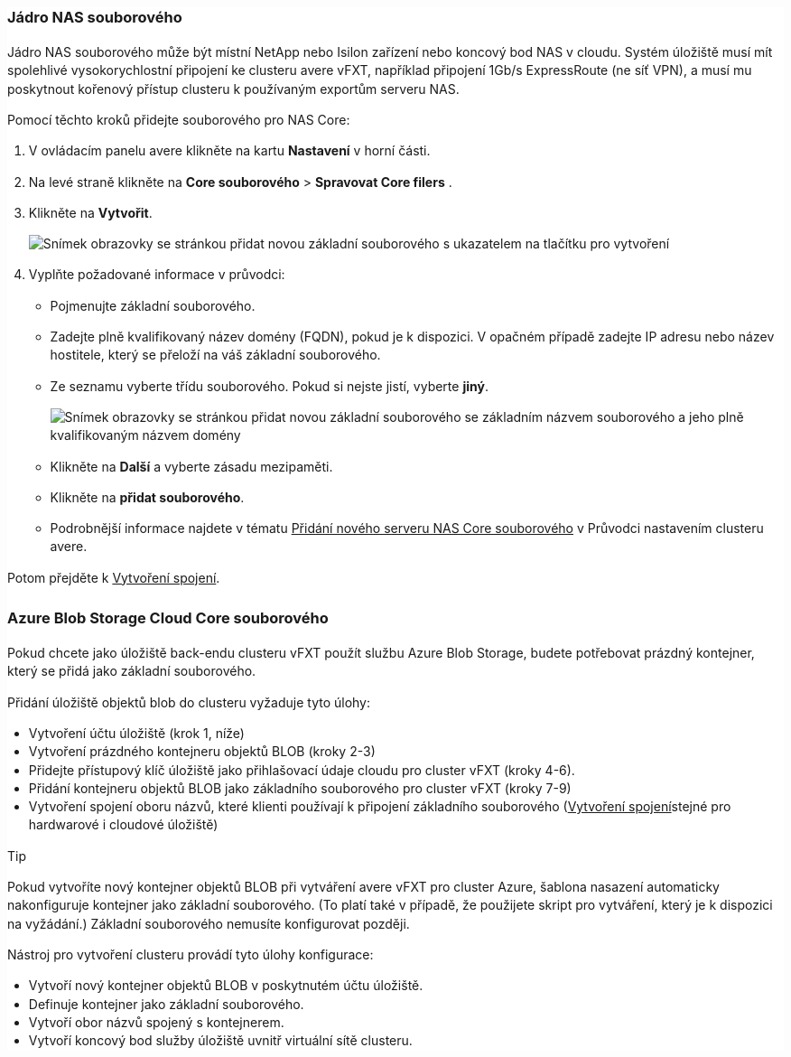 ### <a name="nas-core-filer"></a>Jádro NAS souborového

Jádro NAS souborového může být místní NetApp nebo Isilon zařízení nebo koncový bod NAS v cloudu. Systém úložiště musí mít spolehlivé vysokorychlostní připojení ke clusteru avere vFXT, například připojení 1Gb/s ExpressRoute (ne síť VPN), a musí mu poskytnout kořenový přístup clusteru k používaným exportům serveru NAS.

Pomocí těchto kroků přidejte souborového pro NAS Core:

1. V ovládacím panelu avere klikněte na kartu **Nastavení** v horní části.

1. Na levé straně klikněte na **Core souborového**  >  **Spravovat Core filers** .

1. Klikněte na **Vytvořit**.

   ![Snímek obrazovky se stránkou přidat novou základní souborového s ukazatelem na tlačítku pro vytvoření](media/avere-vfxt-add-core-filer-start.png)

1. Vyplňte požadované informace v průvodci:

   * Pojmenujte základní souborového.
   * Zadejte plně kvalifikovaný název domény (FQDN), pokud je k dispozici. V opačném případě zadejte IP adresu nebo název hostitele, který se přeloží na váš základní souborového.
   * Ze seznamu vyberte třídu souborového. Pokud si nejste jistí, vyberte **jiný**.

     ![Snímek obrazovky se stránkou přidat novou základní souborového se základním názvem souborového a jeho plně kvalifikovaným názvem domény](media/avere-vfxt-add-core-filer.png)
  
   * Klikněte na **Další** a vyberte zásadu mezipaměti.
   * Klikněte na **přidat souborového**.
   * Podrobnější informace najdete v tématu [Přidání nového serveru NAS Core souborového](https://azure.github.io/Avere/legacy/ops_guide/4_7/html/new_core_filer_nas.html) v Průvodci nastavením clusteru avere.

Potom přejděte k [Vytvoření spojení](#create-a-junction).  

### <a name="azure-blob-storage-cloud-core-filer"></a>Azure Blob Storage Cloud Core souborového

Pokud chcete jako úložiště back-endu clusteru vFXT použít službu Azure Blob Storage, budete potřebovat prázdný kontejner, který se přidá jako základní souborového.

Přidání úložiště objektů blob do clusteru vyžaduje tyto úlohy:

* Vytvoření účtu úložiště (krok 1, níže)
* Vytvoření prázdného kontejneru objektů BLOB (kroky 2-3)
* Přidejte přístupový klíč úložiště jako přihlašovací údaje cloudu pro cluster vFXT (kroky 4-6).
* Přidání kontejneru objektů BLOB jako základního souborového pro cluster vFXT (kroky 7-9)
* Vytvoření spojení oboru názvů, které klienti používají k připojení základního souborového ([Vytvoření spojení](#create-a-junction)stejné pro hardwarové i cloudové úložiště)

> [!TIP]
> Pokud vytvoříte nový kontejner objektů BLOB při vytváření avere vFXT pro cluster Azure, šablona nasazení automaticky nakonfiguruje kontejner jako základní souborového. (To platí také v případě, že použijete skript pro vytváření, který je k dispozici na vyžádání.) Základní souborového nemusíte konfigurovat později.
>
> Nástroj pro vytvoření clusteru provádí tyto úlohy konfigurace:
>
> * Vytvoří nový kontejner objektů BLOB v poskytnutém účtu úložiště.
> * Definuje kontejner jako základní souborového.
> * Vytvoří obor názvů spojený s kontejnerem.
> * Vytvoří koncový bod služby úložiště uvnitř virtuální sítě clusteru.
